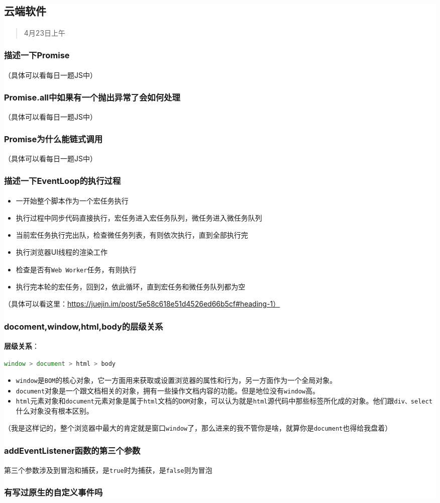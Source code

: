 

## 云端软件

> 4月23日上午

### 描述一下Promise

（具体可以看每日一题JS中）

### Promise.all中如果有一个抛出异常了会如何处理

（具体可以看每日一题JS中）

### Promise为什么能链式调用

（具体可以看每日一题JS中）

### 描述一下EventLoop的执行过程

- 一开始整个脚本作为一个宏任务执行

- 执行过程中同步代码直接执行，宏任务进入宏任务队列，微任务进入微任务队列

- 当前宏任务执行完出队，检查微任务列表，有则依次执行，直到全部执行完

- 执行浏览器UI线程的渲染工作

- 检查是否有`Web Worker`任务，有则执行

- 执行完本轮的宏任务，回到2，依此循环，直到宏任务和微任务队列都为空

（具体可以看这里：https://juejin.im/post/5e58c618e51d4526ed66b5cf#heading-1）

### docoment,window,html,body的层级关系

**层级关系**：

```javascript
window > document > html > body
```

- `window`是`BOM`的核心对象，它一方面用来获取或设置浏览器的属性和行为，另一方面作为一个全局对象。
- `document`对象是一个跟文档相关的对象，拥有一些操作文档内容的功能。但是地位没有`window`高。
- `html`元素对象和`document`元素对象是属于`html`文档的`DOM`对象，可以认为就是`html`源代码中那些标签所化成的对象。他们跟`div、select`什么对象没有根本区别。

（我是这样记的，整个浏览器中最大的肯定就是窗口`window`了，那么进来的我不管你是啥，就算你是`document`也得给我盘着）



### addEventListener函数的第三个参数

第三个参数涉及到冒泡和捕获，是`true`时为捕获，是`false`则为冒泡



### 有写过原生的自定义事件吗
